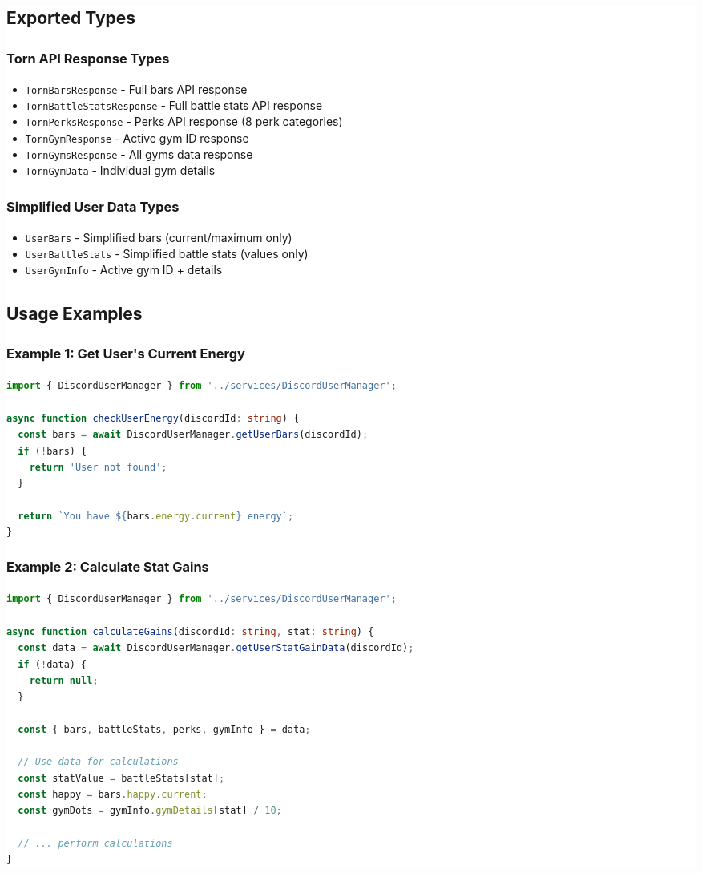 ## Exported Types

### Torn API Response Types
- `TornBarsResponse` - Full bars API response
- `TornBattleStatsResponse` - Full battle stats API response
- `TornPerksResponse` - Perks API response (8 perk categories)
- `TornGymResponse` - Active gym ID response
- `TornGymsResponse` - All gyms data response
- `TornGymData` - Individual gym details

### Simplified User Data Types
- `UserBars` - Simplified bars (current/maximum only)
- `UserBattleStats` - Simplified battle stats (values only)
- `UserGymInfo` - Active gym ID + details

## Usage Examples

### Example 1: Get User's Current Energy
```typescript
import { DiscordUserManager } from '../services/DiscordUserManager';

async function checkUserEnergy(discordId: string) {
  const bars = await DiscordUserManager.getUserBars(discordId);
  if (!bars) {
    return 'User not found';
  }
  
  return `You have ${bars.energy.current} energy`;
}
```

### Example 2: Calculate Stat Gains
```typescript
import { DiscordUserManager } from '../services/DiscordUserManager';

async function calculateGains(discordId: string, stat: string) {
  const data = await DiscordUserManager.getUserStatGainData(discordId);
  if (!data) {
    return null;
  }
  
  const { bars, battleStats, perks, gymInfo } = data;
  
  // Use data for calculations
  const statValue = battleStats[stat];
  const happy = bars.happy.current;
  const gymDots = gymInfo.gymDetails[stat] / 10;
  
  // ... perform calculations
}
```
